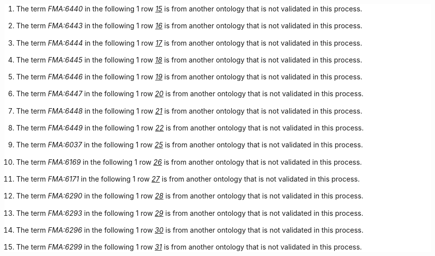 1. The term _FMA:6440_ in the following 1 row _[15](https://docs.google.com/spreadsheets/d/1ufuw7PGcOVU1sxfIB4E_jesk8Hk0zJVGPPlNeuU0gzY/edit#gid=917578386&range=15:15)_ is from another ontology that is not validated in this process.

1. The term _FMA:6443_ in the following 1 row _[16](https://docs.google.com/spreadsheets/d/1ufuw7PGcOVU1sxfIB4E_jesk8Hk0zJVGPPlNeuU0gzY/edit#gid=917578386&range=16:16)_ is from another ontology that is not validated in this process.

1. The term _FMA:6444_ in the following 1 row _[17](https://docs.google.com/spreadsheets/d/1ufuw7PGcOVU1sxfIB4E_jesk8Hk0zJVGPPlNeuU0gzY/edit#gid=917578386&range=17:17)_ is from another ontology that is not validated in this process.

1. The term _FMA:6445_ in the following 1 row _[18](https://docs.google.com/spreadsheets/d/1ufuw7PGcOVU1sxfIB4E_jesk8Hk0zJVGPPlNeuU0gzY/edit#gid=917578386&range=18:18)_ is from another ontology that is not validated in this process.

1. The term _FMA:6446_ in the following 1 row _[19](https://docs.google.com/spreadsheets/d/1ufuw7PGcOVU1sxfIB4E_jesk8Hk0zJVGPPlNeuU0gzY/edit#gid=917578386&range=19:19)_ is from another ontology that is not validated in this process.

1. The term _FMA:6447_ in the following 1 row _[20](https://docs.google.com/spreadsheets/d/1ufuw7PGcOVU1sxfIB4E_jesk8Hk0zJVGPPlNeuU0gzY/edit#gid=917578386&range=20:20)_ is from another ontology that is not validated in this process.

1. The term _FMA:6448_ in the following 1 row _[21](https://docs.google.com/spreadsheets/d/1ufuw7PGcOVU1sxfIB4E_jesk8Hk0zJVGPPlNeuU0gzY/edit#gid=917578386&range=21:21)_ is from another ontology that is not validated in this process.

1. The term _FMA:6449_ in the following 1 row _[22](https://docs.google.com/spreadsheets/d/1ufuw7PGcOVU1sxfIB4E_jesk8Hk0zJVGPPlNeuU0gzY/edit#gid=917578386&range=22:22)_ is from another ontology that is not validated in this process.

1. The term _FMA:6037_ in the following 1 row _[25](https://docs.google.com/spreadsheets/d/1ufuw7PGcOVU1sxfIB4E_jesk8Hk0zJVGPPlNeuU0gzY/edit#gid=917578386&range=25:25)_ is from another ontology that is not validated in this process.

1. The term _FMA:6169_ in the following 1 row _[26](https://docs.google.com/spreadsheets/d/1ufuw7PGcOVU1sxfIB4E_jesk8Hk0zJVGPPlNeuU0gzY/edit#gid=917578386&range=26:26)_ is from another ontology that is not validated in this process.

1. The term _FMA:6171_ in the following 1 row _[27](https://docs.google.com/spreadsheets/d/1ufuw7PGcOVU1sxfIB4E_jesk8Hk0zJVGPPlNeuU0gzY/edit#gid=917578386&range=27:27)_ is from another ontology that is not validated in this process.

1. The term _FMA:6290_ in the following 1 row _[28](https://docs.google.com/spreadsheets/d/1ufuw7PGcOVU1sxfIB4E_jesk8Hk0zJVGPPlNeuU0gzY/edit#gid=917578386&range=28:28)_ is from another ontology that is not validated in this process.

1. The term _FMA:6293_ in the following 1 row _[29](https://docs.google.com/spreadsheets/d/1ufuw7PGcOVU1sxfIB4E_jesk8Hk0zJVGPPlNeuU0gzY/edit#gid=917578386&range=29:29)_ is from another ontology that is not validated in this process.

1. The term _FMA:6296_ in the following 1 row _[30](https://docs.google.com/spreadsheets/d/1ufuw7PGcOVU1sxfIB4E_jesk8Hk0zJVGPPlNeuU0gzY/edit#gid=917578386&range=30:30)_ is from another ontology that is not validated in this process.

1. The term _FMA:6299_ in the following 1 row _[31](https://docs.google.com/spreadsheets/d/1ufuw7PGcOVU1sxfIB4E_jesk8Hk0zJVGPPlNeuU0gzY/edit#gid=917578386&range=31:31)_ is from another ontology that is not validated in this process.
